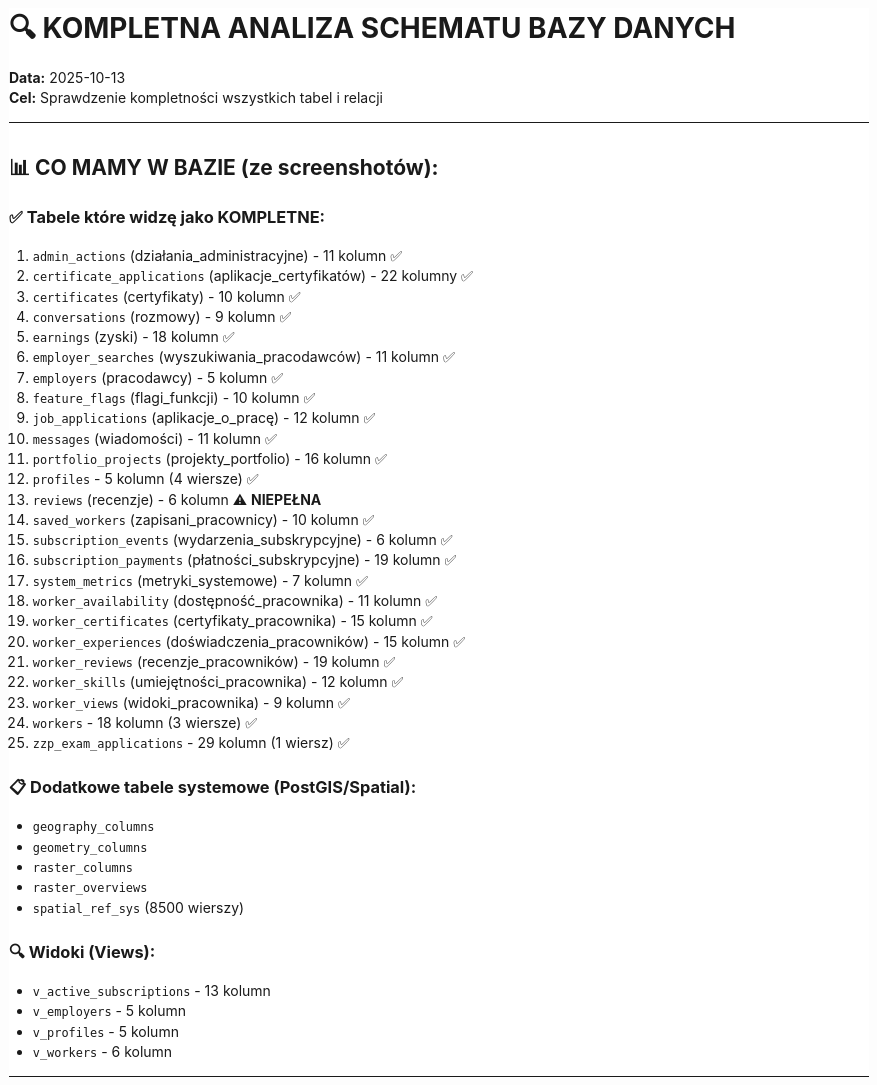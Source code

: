 # 🔍 KOMPLETNA ANALIZA SCHEMATU BAZY DANYCH

**Data:** 2025-10-13  
**Cel:** Sprawdzenie kompletności wszystkich tabel i relacji

---

## 📊 CO MAMY W BAZIE (ze screenshotów):

### ✅ Tabele które widzę jako KOMPLETNE:
1. `admin_actions` (działania_administracyjne) - 11 kolumn ✅
2. `certificate_applications` (aplikacje_certyfikatów) - 22 kolumny ✅
3. `certificates` (certyfikaty) - 10 kolumn ✅
4. `conversations` (rozmowy) - 9 kolumn ✅
5. `earnings` (zyski) - 18 kolumn ✅
6. `employer_searches` (wyszukiwania_pracodawców) - 11 kolumn ✅
7. `employers` (pracodawcy) - 5 kolumn ✅
8. `feature_flags` (flagi_funkcji) - 10 kolumn ✅
9. `job_applications` (aplikacje_o_pracę) - 12 kolumn ✅
10. `messages` (wiadomości) - 11 kolumn ✅
11. `portfolio_projects` (projekty_portfolio) - 16 kolumn ✅
12. `profiles` - 5 kolumn (4 wiersze) ✅
13. `reviews` (recenzje) - 6 kolumn ⚠️ **NIEPEŁNA**
14. `saved_workers` (zapisani_pracownicy) - 10 kolumn ✅
15. `subscription_events` (wydarzenia_subskrypcyjne) - 6 kolumn ✅
16. `subscription_payments` (płatności_subskrypcyjne) - 19 kolumn ✅
17. `system_metrics` (metryki_systemowe) - 7 kolumn ✅
18. `worker_availability` (dostępność_pracownika) - 11 kolumn ✅
19. `worker_certificates` (certyfikaty_pracownika) - 15 kolumn ✅
20. `worker_experiences` (doświadczenia_pracowników) - 15 kolumn ✅
21. `worker_reviews` (recenzje_pracowników) - 19 kolumn ✅
22. `worker_skills` (umiejętności_pracownika) - 12 kolumn ✅
23. `worker_views` (widoki_pracownika) - 9 kolumn ✅
24. `workers` - 18 kolumn (3 wiersze) ✅
25. `zzp_exam_applications` - 29 kolumn (1 wiersz) ✅

### 📋 Dodatkowe tabele systemowe (PostGIS/Spatial):
- `geography_columns`
- `geometry_columns`
- `raster_columns`
- `raster_overviews`
- `spatial_ref_sys` (8500 wierszy)

### 🔍 Widoki (Views):
- `v_active_subscriptions` - 13 kolumn
- `v_employers` - 5 kolumn
- `v_profiles` - 5 kolumn
- `v_workers` - 6 kolumn

---